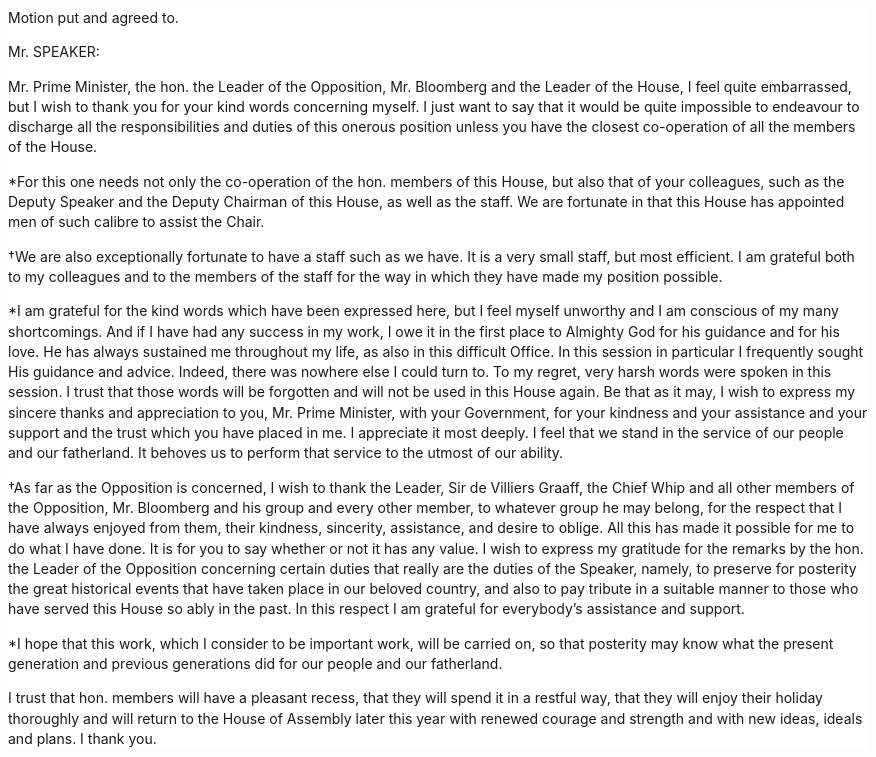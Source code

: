 <p>Motion put and agreed to.</p>

</speech>

<speech by="#speaker">

<from>Mr. <person refersTo="hansard_za">SPEAKER</person>:</from>

<p>Mr. Prime Minister, the hon. the Leader of the Opposition, Mr. Bloomberg and the Leader of the House, I feel quite embarrassed, but I wish to thank you for your kind words concerning myself. I just want to say that it would be quite impossible to endeavour to discharge all the responsibilities and duties of this onerous position unless you have the closest co-operation of all the members of the House.</p>

<p>*For this one needs not only the co-operation of the hon. members of this House, but also that of your colleagues, such as the Deputy Speaker and the Deputy Chairman of this House, as well as the staff. We are fortunate in that this House has appointed men of such calibre to assist the Chair.</p>

<p>&#x2020;We are also exceptionally fortunate to have a staff such as we have. It is a very small staff, but most efficient. I am grateful both to my colleagues and to the members of the staff for the way in which they have made my position possible.</p>

<p>*I am grateful for the kind words which have been expressed here, but I feel myself unworthy and I am conscious of my many shortcomings. And if I have had any success in my work, I owe it in the first place to Almighty God for his guidance and for his love. He has always sustained me throughout my life, as also in this difficult Office. In this session in particular I frequently sought His guidance and advice. Indeed, there was nowhere else I could turn to. To my regret, very harsh words were spoken in this session. I trust that those words will be forgotten and will not be used in this House again. Be that as it may, I wish to express my sincere thanks and appreciation to you, Mr. Prime Minister, with your Government, for your kindness and your assistance and your support and the trust which you have placed in me. I appreciate it most deeply. I feel that we stand in the service of our people and our fatherland. It behoves us to perform that service to the utmost of our ability.</p>

<p>&#x2020;As far as the Opposition is concerned, I wish to thank the Leader, Sir de Villiers Graaff, the Chief Whip and all other members of the Opposition, Mr. Bloomberg and his group and every other member, to whatever group he may belong, for the respect that I have always enjoyed from them, their kindness, sincerity, assistance, and desire to oblige. All this has made it possible for me to do what I have done. It is for you to say whether or not it has any value. I wish to express my gratitude for the remarks by the hon. the Leader of the Opposition concerning certain duties that really are the duties of the Speaker, namely, to preserve for posterity the great historical events that have taken place in our beloved country, and also to pay tribute in a suitable manner to those who have served this House so ably in the past. In this respect I am grateful for everybody&#x2019;s assistance and support.</p>

<p>*I hope that this work, which I consider to be important work, will be carried on, so that posterity may know what the present generation and previous generations did for our people and our fatherland.</p>

<p>I trust that hon. members will have a pleasant recess, that they will spend it in a restful way, that they will enjoy their holiday thoroughly and will return to the House of Assembly later this year with renewed courage and strength and with new ideas, ideals and plans. I thank you.</p>

</speech>
